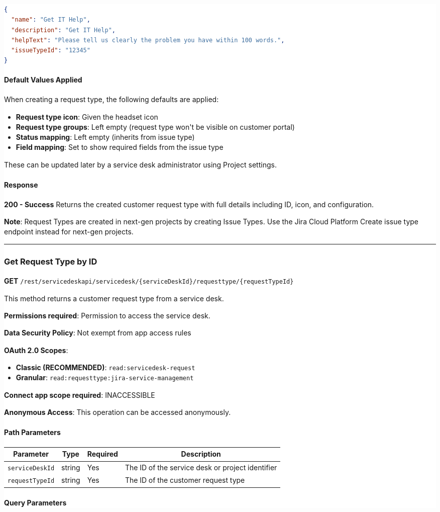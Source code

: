 ```json
{
  "name": "Get IT Help",
  "description": "Get IT Help",
  "helpText": "Please tell us clearly the problem you have within 100 words.",
  "issueTypeId": "12345"
}
```

#### Default Values Applied

When creating a request type, the following defaults are applied:
- **Request type icon**: Given the headset icon
- **Request type groups**: Left empty (request type won't be visible on customer portal)
- **Status mapping**: Left empty (inherits from issue type)
- **Field mapping**: Set to show required fields from the issue type

These can be updated later by a service desk administrator using Project settings.

#### Response

**200 - Success**
Returns the created customer request type with full details including ID, icon, and configuration.

**Note**: Request Types are created in next-gen projects by creating Issue Types. Use the Jira Cloud Platform Create issue type endpoint instead for next-gen projects.

---

### Get Request Type by ID

**GET** `/rest/servicedeskapi/servicedesk/{serviceDeskId}/requesttype/{requestTypeId}`

This method returns a customer request type from a service desk.

**Permissions required**: Permission to access the service desk.

**Data Security Policy**: Not exempt from app access rules

**OAuth 2.0 Scopes**:
- **Classic (RECOMMENDED)**: `read:servicedesk-request`
- **Granular**: `read:requesttype:jira-service-management`

**Connect app scope required**: INACCESSIBLE

**Anonymous Access**: This operation can be accessed anonymously.

#### Path Parameters

| Parameter | Type | Required | Description |
|-----------|------|----------|-------------|
| `serviceDeskId` | string | Yes | The ID of the service desk or project identifier |
| `requestTypeId` | string | Yes | The ID of the customer request type |

#### Query Parameters
